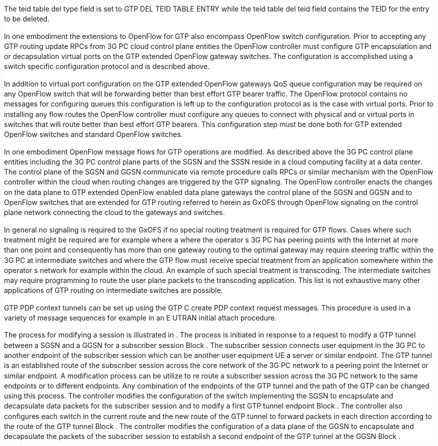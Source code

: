 The teid table del type field is set to GTP DEL TEID TABLE ENTRY while the teid table del teid field contains the TEID for the entry to be deleted.

In one embodiment the extensions to OpenFlow for GTP also encompass OpenFlow switch configuration. Prior to accepting any GTP routing update RPCs from 3G PC cloud control plane entities the OpenFlow controller must configure GTP encapsulation and or decapsulation virtual ports on the GTP extended OpenFlow gateway switches. The configuration is accomplished using a switch specific configuration protocol and is described above.

In addition to virtual port configuration on the GTP extended OpenFlow gateways QoS queue configuration may be required on any OpenFlow switch that will be forwarding better than best effort GTP bearer traffic. The OpenFlow protocol contains no messages for configuring queues this configuration is left up to the configuration protocol as is the case with virtual ports. Prior to installing any flow routes the OpenFlow controller must configure any queues to connect with physical and or virtual ports in switches that will route better than best effort GTP bearers. This configuration step must be done both for GTP extended OpenFlow switches and standard OpenFlow switches.

In one embodiment OpenFlow message flows for GTP operations are modified. As described above the 3G PC control plane entities including the 3G PC control plane parts of the SGSN and the SSSN reside in a cloud computing facility at a data center. The control plane of the SGSN and GGSN communicate via remote procedure calls RPCs or similar mechanism with the OpenFlow controller within the cloud when routing changes are triggered by the GTP signaling. The OpenFlow controller enacts the changes on the data plane to GTP extended OpenFlow enabled data plane gateways the control plane of the SGSN and GGSN and to OpenFlow switches that are extended for GTP routing referred to herein as GxOFS through OpenFlow signaling on the control plane network connecting the cloud to the gateways and switches.

In general no signaling is required to the GxOFS if no special routing treatment is required for GTP flows. Cases where such treatment might be required are for example where a where the operator s 3G PC has peering points with the Internet at more than one point and consequently has more than one gateway routing to the optimal gateway may require steering traffic within the 3G PC at intermediate switches and where the GTP flow must receive special treatment from an application somewhere within the operator s network for example within the cloud. An example of such special treatment is transcoding. The intermediate switches may require programming to route the user plane packets to the transcoding application. This list is not exhaustive many other applications of GTP routing on intermediate switches are possible.

GTP PDP context tunnels can be set up using the GTP C create PDP context request messages. This procedure is used in a variety of message sequences for example in an E UTRAN initial attach procedure.

The process for modifying a session is illustrated in . The process is initiated in response to a request to modify a GTP tunnel between a SGSN and a GGSN for a subscriber session Block . The subscriber session connects user equipment in the 3G PC to another endpoint of the subscriber session which can be another user equipment UE a server or similar endpoint. The GTP tunnel is an established route of the subscriber session across the core network of the 3G PC network to a peering point the Internet or similar endpoint. A modification process can be utilize to re route a subscriber session across the 3G PC network to the same endpoints or to different endpoints. Any combination of the endpoints of the GTP tunnel and the path of the GTP can be changed using this process. The controller modifies the configuration of the switch implementing the SGSN to encapsulate and decapsulate data packets for the subscriber session and to modify a first GTP tunnel endpoint Block . The controller also configures each switch in the current route and the new route of the GTP tunnel to forward packets in each direction according to the route of the GTP tunnel Block . The controller modifies the configuration of a data plane of the GGSN to encapsulate and decapsulate the packets of the subscriber session to establish a second endpoint of the GTP tunnel at the GGSN Block .
